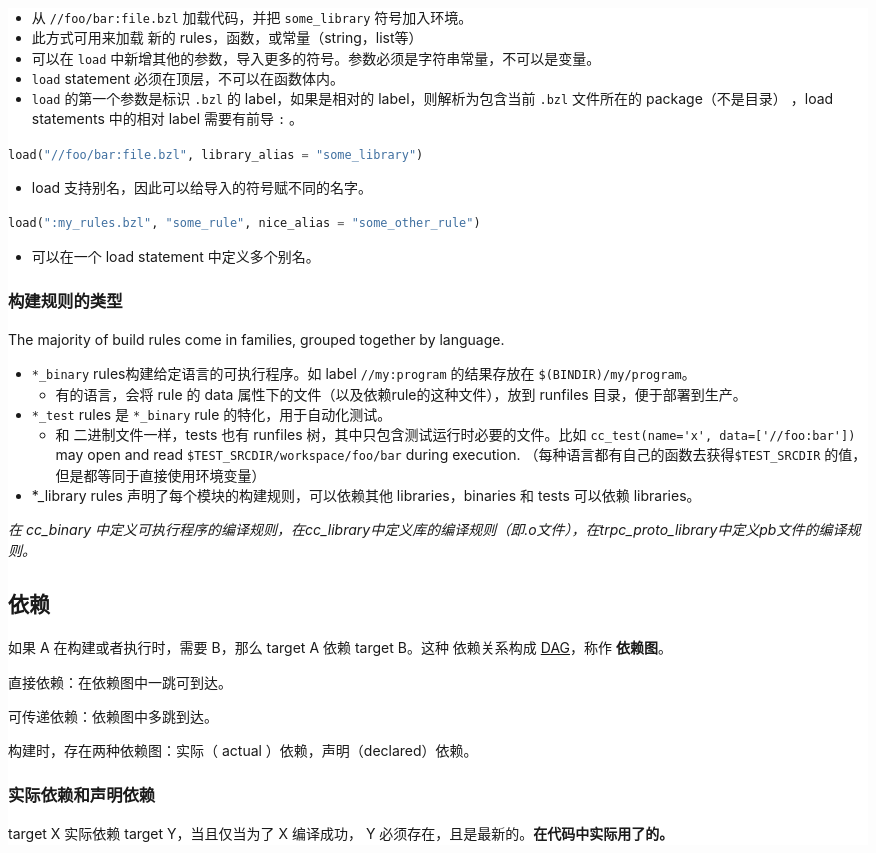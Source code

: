 - 从 `//foo/bar:file.bzl` 加载代码，并把 `some_library` 符号加入环境。
- 此方式可用来加载 新的 rules，函数，或常量（string，list等）
- 可以在 `load` 中新增其他的参数，导入更多的符号。参数必须是字符串常量，不可以是变量。
- `load` statement 必须在顶层，不可以在函数体内。
- `load` 的第一个参数是标识 `.bzl` 的 label，如果是相对的 label，则解析为包含当前 `.bzl` 文件所在的 package（不是目录） ，load statements 中的相对 label 需要有前导 `:` 。



```python
load("//foo/bar:file.bzl", library_alias = "some_library")
```

- load 支持别名，因此可以给导入的符号赋不同的名字。



```python
load(":my_rules.bzl", "some_rule", nice_alias = "some_other_rule")
```

- 可以在一个 load statement 中定义多个别名。





### 构建规则的类型

The majority of build rules come in families, grouped together by language. 



- `*_binary` rules构建给定语言的可执行程序。如 label `//my:program` 的结果存放在    `$(BINDIR)/my/program`。
  - 有的语言，会将 rule 的 data 属性下的文件（以及依赖rule的这种文件），放到 runfiles 目录，便于部署到生产。
- `*_test` rules 是 `*_binary` rule 的特化，用于自动化测试。
  - 和 二进制文件一样，tests 也有 runfiles 树，其中只包含测试运行时必要的文件。比如 `cc_test(name='x', data=['//foo:bar'])` may open and read `$TEST_SRCDIR/workspace/foo/bar` during execution. （每种语言都有自己的函数去获得`$TEST_SRCDIR` 的值，但是都等同于直接使用环境变量）
- *_library rules 声明了每个模块的构建规则，可以依赖其他 libraries，binaries 和 tests 可以依赖 libraries。



*在 cc_binary 中定义可执行程序的编译规则，在cc_library中定义库的编译规则（即.o文件），在trpc_proto_library中定义pb文件的编译规则。*



## 依赖

如果 A 在构建或者执行时，需要 B，那么 target A 依赖 target B。这种 依赖关系构成 [DAG](https://en.wikipedia.org/wiki/Directed_acyclic_graph)，称作 **依赖图**。

直接依赖：在依赖图中一跳可到达。

可传递依赖：依赖图中多跳到达。

构建时，存在两种依赖图：实际（ actual ）依赖，声明（declared）依赖。



### 实际依赖和声明依赖

target X 实际依赖 target Y，当且仅当为了 X  编译成功， Y 必须存在，且是最新的。**在代码中实际用了的。**
